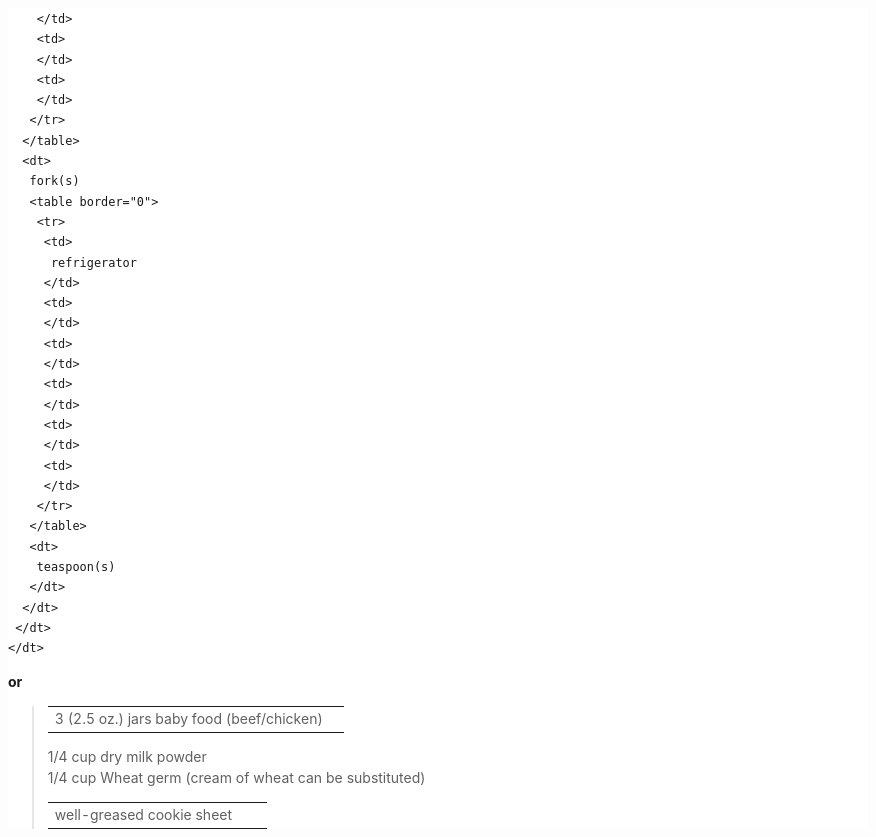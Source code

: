         </td>
        <td>
        </td>
        <td>
        </td>
       </tr>
      </table>
      <dt>
       fork(s)
       <table border="0">
        <tr>
         <td>
          refrigerator
         </td>
         <td>
         </td>
         <td>
         </td>
         <td>
         </td>
         <td>
         </td>
         <td>
         </td>
        </tr>
       </table>
       <dt>
        teaspoon(s)
       </dt>
      </dt>
     </dt>
    </dt>
   </dt>
  </dl>
 </blockquote>
 <b>
  or
 </b>
 <p>
 </p>
 <blockquote>
  <dl>
   <table border="0">
    <tr>
     <td>
      3 (2.5 oz.) jars baby food (beef/chicken)
     </td>
     <td>
     </td>
    </tr>
   </table>
   <dt>
    1/4 cup dry milk powder
    <dt>
     1/4 cup Wheat germ (cream of wheat can be substituted)
     <table border="0">
      <tr>
       <td>
        well-greased cookie sheet
       </td>
       <td>
       </td>
       <td>
       </td>